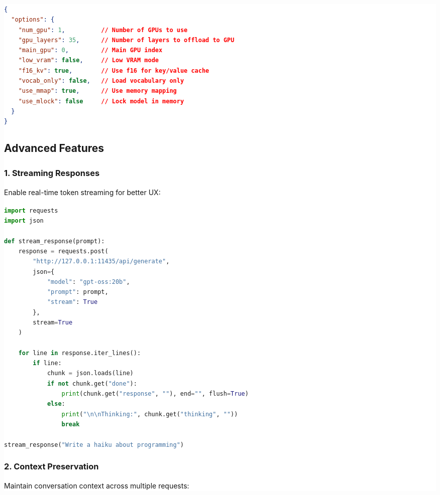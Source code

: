 ```json
{
  "options": {
    "num_gpu": 1,          // Number of GPUs to use
    "gpu_layers": 35,      // Number of layers to offload to GPU
    "main_gpu": 0,         // Main GPU index
    "low_vram": false,     // Low VRAM mode
    "f16_kv": true,        // Use f16 for key/value cache
    "vocab_only": false,   // Load vocabulary only
    "use_mmap": true,      // Use memory mapping
    "use_mlock": false     // Lock model in memory
  }
}
```

## Advanced Features

### 1. Streaming Responses

Enable real-time token streaming for better UX:

```python
import requests
import json

def stream_response(prompt):
    response = requests.post(
        "http://127.0.0.1:11435/api/generate",
        json={
            "model": "gpt-oss:20b",
            "prompt": prompt,
            "stream": True
        },
        stream=True
    )
    
    for line in response.iter_lines():
        if line:
            chunk = json.loads(line)
            if not chunk.get("done"):
                print(chunk.get("response", ""), end="", flush=True)
            else:
                print("\n\nThinking:", chunk.get("thinking", ""))
                break

stream_response("Write a haiku about programming")
```

### 2. Context Preservation

Maintain conversation context across multiple requests:
